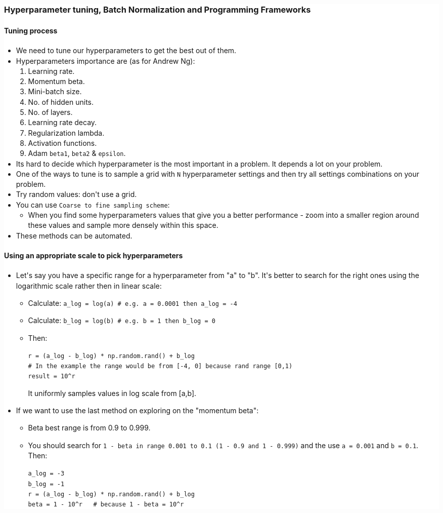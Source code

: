### Hyperparameter tuning, Batch Normalization and Programming Frameworks

#### Tuning process

* We need to tune our hyperparameters to get the best out of them.
* Hyperparameters importance are (as for Andrew Ng):
  1. Learning rate.
  2. Momentum beta.
  3. Mini-batch size.
  4. No. of hidden units.
  5. No. of layers.
  6. Learning rate decay.
  7. Regularization lambda.
  8. Activation functions.
  9. Adam `beta1`, `beta2` & `epsilon`.
* Its hard to decide which hyperparameter is the most important in a problem. It depends a lot on your problem.
* One of the ways to tune is to sample a grid with `N` hyperparameter settings and then try all settings combinations on your problem.
* Try random values: don't use a grid.
* You can use `Coarse to fine sampling scheme`:
  * When you find some hyperparameters values that give you a better performance - zoom into a smaller region around these values and sample more densely within this space.
* These methods can be automated.

#### Using an appropriate scale to pick hyperparameters

* Let's say you have a specific range for a hyperparameter from "a" to "b". It's better to search for the right ones using the logarithmic scale rather then in linear scale:
  * Calculate: `a_log = log(a) # e.g. a = 0.0001 then a_log = -4`
  * Calculate: `b_log = log(b) # e.g. b = 1 then b_log = 0`
  *   Then:

      ```
      r = (a_log - b_log) * np.random.rand() + b_log
      # In the example the range would be from [-4, 0] because rand range [0,1)
      result = 10^r
      ```

      It uniformly samples values in log scale from \[a,b].
* If we want to use the last method on exploring on the "momentum beta":
  * Beta best range is from 0.9 to 0.999.
  *   You should search for `1 - beta in range 0.001 to 0.1 (1 - 0.9 and 1 - 0.999)` and the use `a = 0.001` and `b = 0.1`. Then:

      ```
      a_log = -3
      b_log = -1
      r = (a_log - b_log) * np.random.rand() + b_log
      beta = 1 - 10^r   # because 1 - beta = 10^r
      ```
